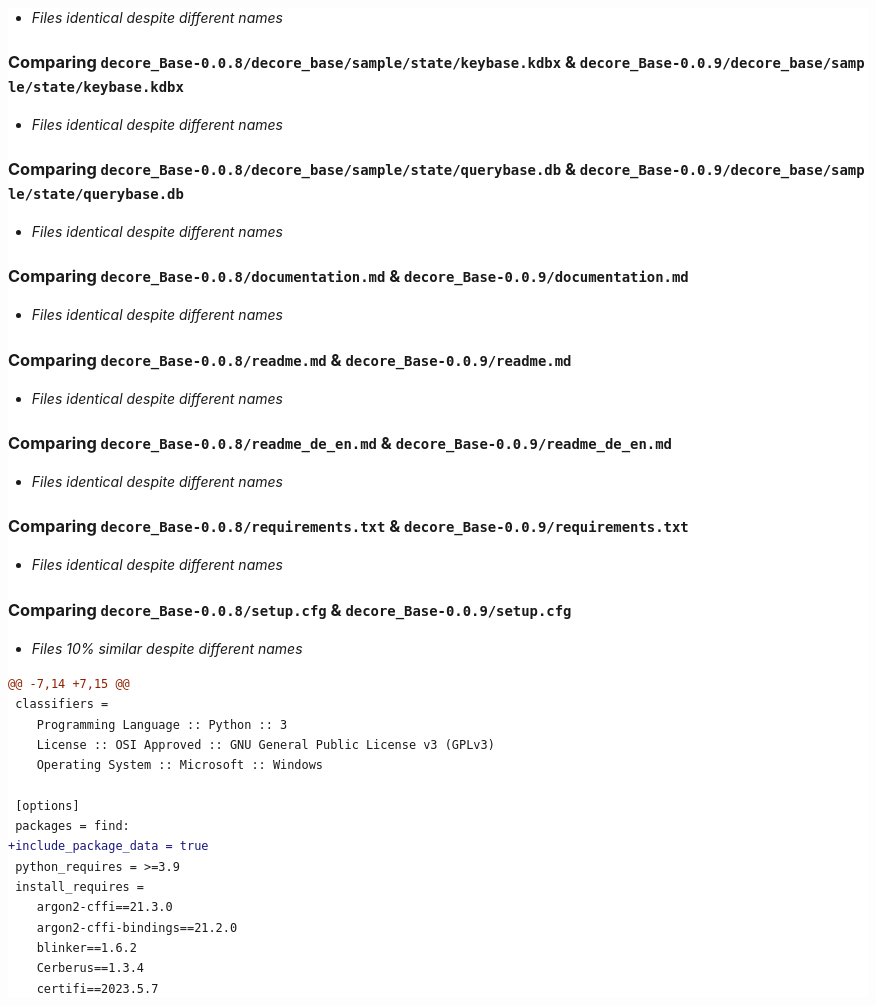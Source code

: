  * *Files identical despite different names*

### Comparing `decore_Base-0.0.8/decore_base/sample/state/keybase.kdbx` & `decore_Base-0.0.9/decore_base/sample/state/keybase.kdbx`

 * *Files identical despite different names*

### Comparing `decore_Base-0.0.8/decore_base/sample/state/querybase.db` & `decore_Base-0.0.9/decore_base/sample/state/querybase.db`

 * *Files identical despite different names*

### Comparing `decore_Base-0.0.8/documentation.md` & `decore_Base-0.0.9/documentation.md`

 * *Files identical despite different names*

### Comparing `decore_Base-0.0.8/readme.md` & `decore_Base-0.0.9/readme.md`

 * *Files identical despite different names*

### Comparing `decore_Base-0.0.8/readme_de_en.md` & `decore_Base-0.0.9/readme_de_en.md`

 * *Files identical despite different names*

### Comparing `decore_Base-0.0.8/requirements.txt` & `decore_Base-0.0.9/requirements.txt`

 * *Files identical despite different names*

### Comparing `decore_Base-0.0.8/setup.cfg` & `decore_Base-0.0.9/setup.cfg`

 * *Files 10% similar despite different names*

```diff
@@ -7,14 +7,15 @@
 classifiers = 
 	Programming Language :: Python :: 3
 	License :: OSI Approved :: GNU General Public License v3 (GPLv3)
 	Operating System :: Microsoft :: Windows
 
 [options]
 packages = find:
+include_package_data = true
 python_requires = >=3.9
 install_requires = 
 	argon2-cffi==21.3.0
 	argon2-cffi-bindings==21.2.0
 	blinker==1.6.2
 	Cerberus==1.3.4
 	certifi==2023.5.7
```

